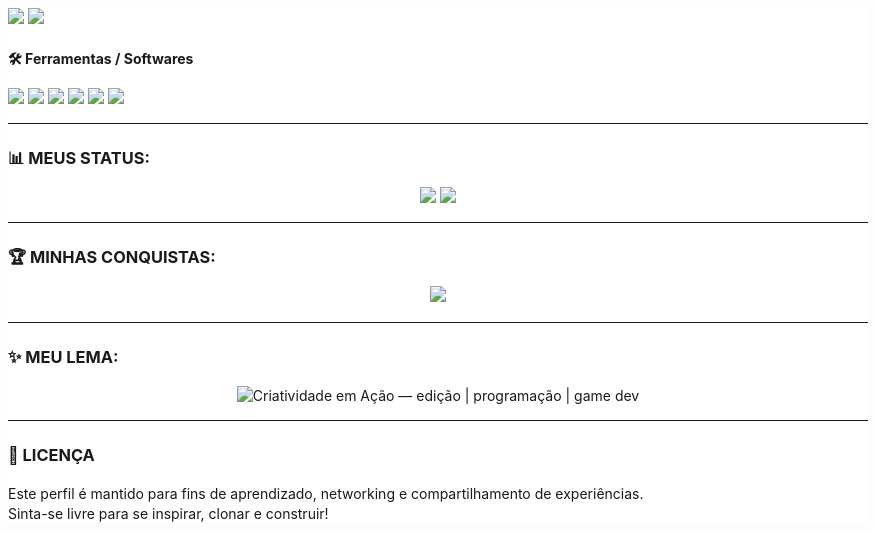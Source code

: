 <p align="left">
  <img src="https://img.shields.io/badge/Inglês%20Fluente-FF0000?style=for-the-badge&logoColor=white" />
  <img src="https://img.shields.io/badge/Japonês%20Iniciante-white?style=for-the-badge&logoColor=black" />
</p>

<h4><b>🛠️ Ferramentas / Softwares</b></h4>

<p align="left">
  <a href="https://code.visualstudio.com/"><img src="https://img.shields.io/badge/VS%20Code-007ACC?style=for-the-badge&logo=visual-studio-code&logoColor=white" /></a>
  <a href="https://www.unrealengine.com/"><img src="https://img.shields.io/badge/Unreal%20Engine-0E1128?style=for-the-badge&logo=unrealengine&logoColor=white" /></a>
  <a href="https://www.adobe.com/products/premiere.html"><img src="https://img.shields.io/badge/Adobe%20Premiere%20Pro-9999FF?style=for-the-badge&logo=adobe-premiere-pro&logoColor=white" /></a>
  <a href="https://www.adobe.com/products/aftereffects.html"><img src="https://img.shields.io/badge/After%20Effects-9999FF?style=for-the-badge&logo=adobe-after-effects&logoColor=white" /></a>
  <a href="https://www.adobe.com/products/audition.html"><img src="https://img.shields.io/badge/Adobe%20Audition-9999FF?style=for-the-badge&logo=adobe-audition&logoColor=white" /></a>
  <a href="https://filmora.wondershare.com/"><img src="https://img.shields.io/badge/Filmora-0C9EFF?style=for-the-badge&logo=filmora&logoColor=white" /></a>
</p>

---

<h3>📊 MEUS STATUS:</h3>

<p align="center">
  <img width="47%" src="https://github-readme-stats.vercel.app/api?username=Thiago-C-Ramos&show_icons=true&theme=github_dark&cache_seconds=60" />
  <img width="47%" src="https://github-readme-stats.vercel.app/api/top-langs/?username=Thiago-C-Ramos&layout=compact&theme=github_dark&cache_seconds=60" />
</p>

---

<h3>🏆 MINHAS CONQUISTAS:</h3>

<p align="center">
  <img width="90%" src="https://github-profile-trophy.vercel.app/?username=Thiago-C-Ramos&theme=darkhub&no-bg=true&cache_seconds=60" />
</p>

---

<h3>✨ MEU LEMA:</h3>

<p align="center">
  <img src="CEA.gif" alt="Criatividade em Ação — edição | programação | game dev" title="Criatividade em Ação — edição | programação | game dev" />
</p>

---

<h3>📜 LICENÇA</h3>

Este perfil é mantido para fins de aprendizado, networking e compartilhamento de experiências.  
Sinta-se livre para se inspirar, clonar e construir!
